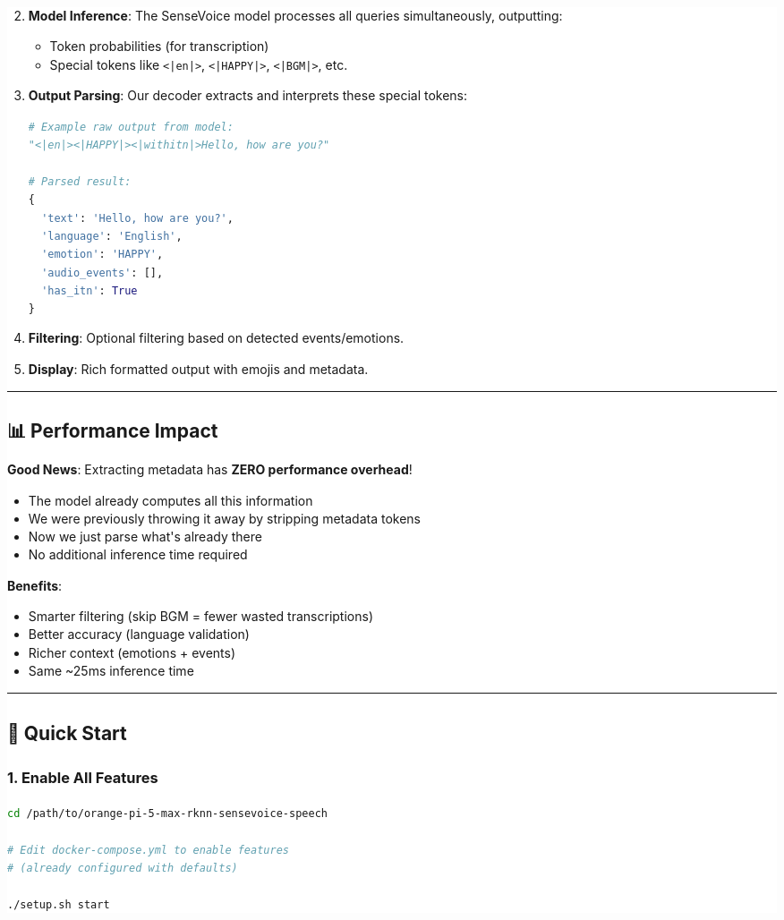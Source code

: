 2. **Model Inference**: The SenseVoice model processes all queries simultaneously, outputting:
   - Token probabilities (for transcription)
   - Special tokens like `<|en|>`, `<|HAPPY|>`, `<|BGM|>`, etc.

3. **Output Parsing**: Our decoder extracts and interprets these special tokens:
   ```python
   # Example raw output from model:
   "<|en|><|HAPPY|><|withitn|>Hello, how are you?"
   
   # Parsed result:
   {
     'text': 'Hello, how are you?',
     'language': 'English',
     'emotion': 'HAPPY',
     'audio_events': [],
     'has_itn': True
   }
   ```

4. **Filtering**: Optional filtering based on detected events/emotions.

5. **Display**: Rich formatted output with emojis and metadata.

---

## 📊 Performance Impact

**Good News**: Extracting metadata has **ZERO performance overhead**!

- The model already computes all this information
- We were previously throwing it away by stripping metadata tokens
- Now we just parse what's already there
- No additional inference time required

**Benefits**:
- Smarter filtering (skip BGM = fewer wasted transcriptions)
- Better accuracy (language validation)
- Richer context (emotions + events)
- Same ~25ms inference time

---

## 🚀 Quick Start

### 1. Enable All Features
```bash
cd /path/to/orange-pi-5-max-rknn-sensevoice-speech

# Edit docker-compose.yml to enable features
# (already configured with defaults)

./setup.sh start
```

